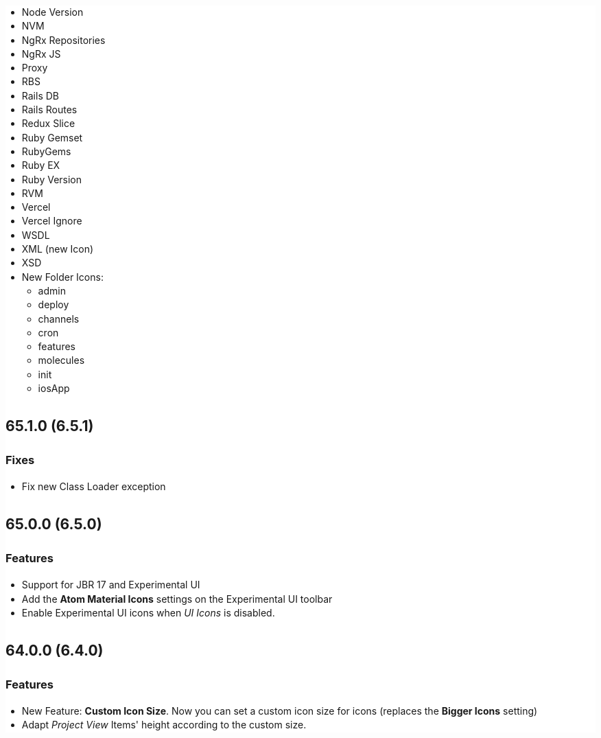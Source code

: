   - Node Version
  - NVM
  - NgRx Repositories
  - NgRx JS
  - Proxy
  - RBS
  - Rails DB
  - Rails Routes
  - Redux Slice
  - Ruby Gemset
  - RubyGems
  - Ruby EX
  - Ruby Version
  - RVM
  - Vercel
  - Vercel Ignore
  - WSDL
  - XML (new Icon)
  - XSD
- New Folder Icons:
  - admin
  - deploy
  - channels
  - cron
  - features
  - molecules
  - init
  - iosApp

## 65.1.0 (6.5.1)

### Fixes

- Fix new Class Loader exception

## 65.0.0 (6.5.0)

### Features

- Support for JBR 17 and Experimental UI
- Add the **Atom Material Icons** settings on the Experimental UI toolbar
- Enable Experimental UI icons when *UI Icons* is disabled.

## 64.0.0 (6.4.0)

### Features

- New Feature: **Custom Icon Size**. Now you can set a custom icon size for icons (replaces the **Bigger Icons**
  setting)
- Adapt _Project View_ Items' height according to the custom size.
